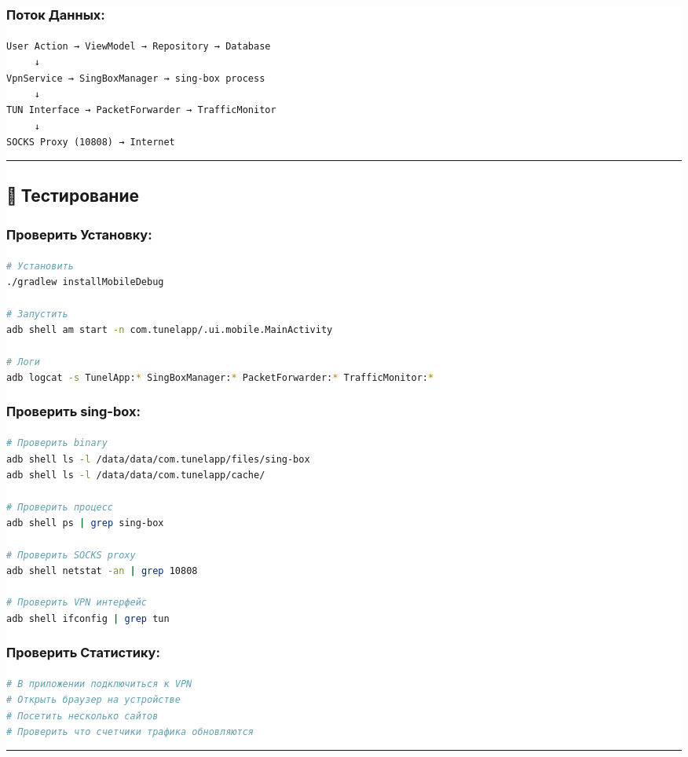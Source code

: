 ### Поток Данных:
```
User Action → ViewModel → Repository → Database
     ↓
VpnService → SingBoxManager → sing-box process
     ↓
TUN Interface → PacketForwarder → TrafficMonitor
     ↓
SOCKS Proxy (10808) → Internet
```

---

## 🧪 Тестирование

### Проверить Установку:
```bash
# Установить
./gradlew installMobileDebug

# Запустить
adb shell am start -n com.tunelapp/.ui.mobile.MainActivity

# Логи
adb logcat -s TunelApp:* SingBoxManager:* PacketForwarder:* TrafficMonitor:*
```

### Проверить sing-box:
```bash
# Проверить binary
adb shell ls -l /data/data/com.tunelapp/files/sing-box
adb shell ls -l /data/data/com.tunelapp/cache/

# Проверить процесс
adb shell ps | grep sing-box

# Проверить SOCKS proxy
adb shell netstat -an | grep 10808

# Проверить VPN интерфейс
adb shell ifconfig | grep tun
```

### Проверить Статистику:
```bash
# В приложении подключиться к VPN
# Открыть браузер на устройстве
# Посетить несколько сайтов
# Проверить что счетчики трафика обновляются
```

---